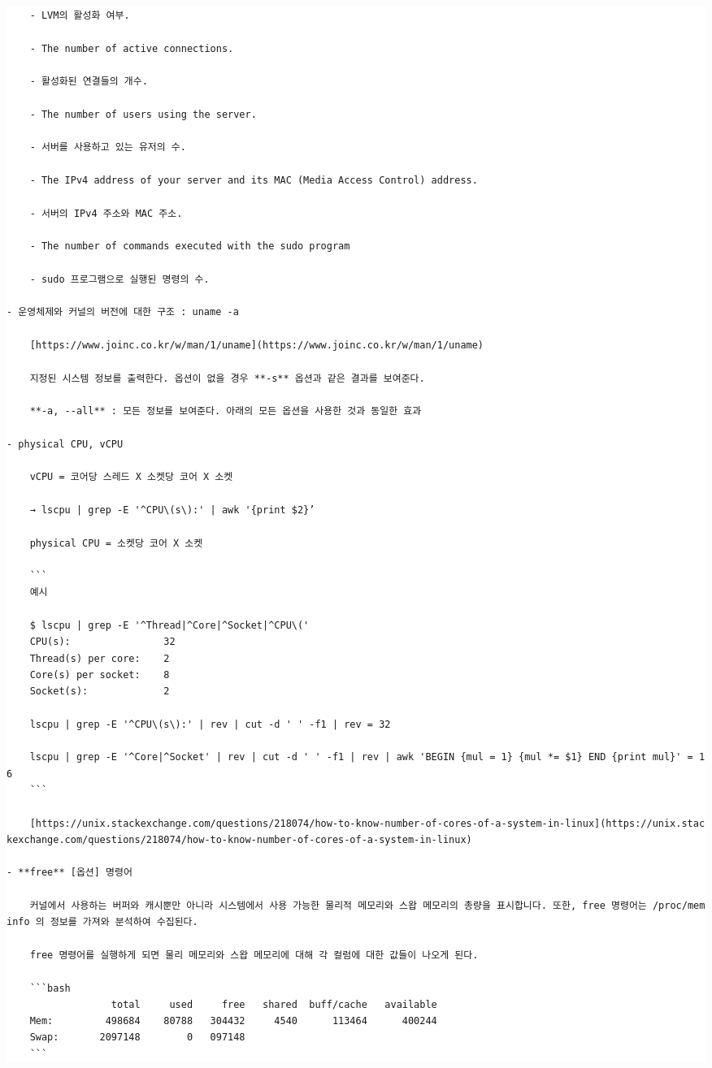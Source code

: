         - LVM의 활성화 여부. 
        
        - The number of active connections. 
        
        - 활성화된 연결들의 개수. 
        
        - The number of users using the server. 
        
        - 서버를 사용하고 있는 유저의 수. 
        
        - The IPv4 address of your server and its MAC (Media Access Control) address. 
        
        - 서버의 IPv4 주소와 MAC 주소. 
        
        - The number of commands executed with the sudo program 
        
        - sudo 프로그램으로 실행된 명령의 수.
        
    - 운영체제와 커널의 버전에 대한 구조 : uname -a
        
        [https://www.joinc.co.kr/w/man/1/uname](https://www.joinc.co.kr/w/man/1/uname)
        
        지정된 시스템 정보를 출력한다. 옵션이 없을 경우 **-s** 옵션과 같은 결과를 보여준다.
        
        **-a, --all** : 모든 정보를 보여준다. 아래의 모든 옵션을 사용한 것과 동일한 효과
        
    - physical CPU, vCPU
        
        vCPU = 코어당 스레드 X 소켓당 코어 X 소켓 
        
        → lscpu | grep -E '^CPU\(s\):' | awk '{print $2}’
        
        physical CPU = 소켓당 코어 X 소켓
        
        ```
        예시
        
        $ lscpu | grep -E '^Thread|^Core|^Socket|^CPU\('
        CPU(s):                32
        Thread(s) per core:    2
        Core(s) per socket:    8
        Socket(s):             2
        
        lscpu | grep -E '^CPU\(s\):' | rev | cut -d ' ' -f1 | rev = 32
        
        lscpu | grep -E '^Core|^Socket' | rev | cut -d ' ' -f1 | rev | awk 'BEGIN {mul = 1} {mul *= $1} END {print mul}' = 16
        ```
        
        [https://unix.stackexchange.com/questions/218074/how-to-know-number-of-cores-of-a-system-in-linux](https://unix.stackexchange.com/questions/218074/how-to-know-number-of-cores-of-a-system-in-linux)
        
    - **free** [옵션] 명령어
        
        커널에서 사용하는 버퍼와 캐시뿐만 아니라 시스템에서 사용 가능한 물리적 메모리와 스왑 메모리의 총량을 표시합니다. 또한, free 명령어는 /proc/meminfo 의 정보를 가져와 분석하여 수집된다.
        
        free 명령어를 실행하게 되면 물리 메모리와 스왑 메모리에 대해 각 컬럼에 대한 값들이 나오게 된다.
        
        ```bash
                      total     used     free   shared  buff/cache   available
        Mem:         498684    80788   304432     4540      113464      400244
        Swap:       2097148        0   097148
        ```
        